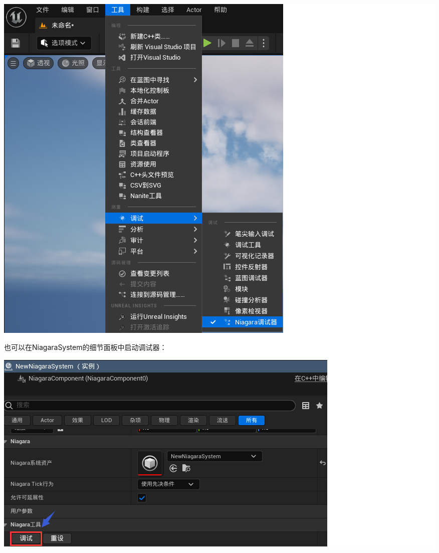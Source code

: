 ![image-20231007203244212](Resources/image-20231007203244212.png)

也可以在NiagaraSystem的细节面板中启动调试器：

![image-20231007211256346](Resources/image-20231007211256346.png)
